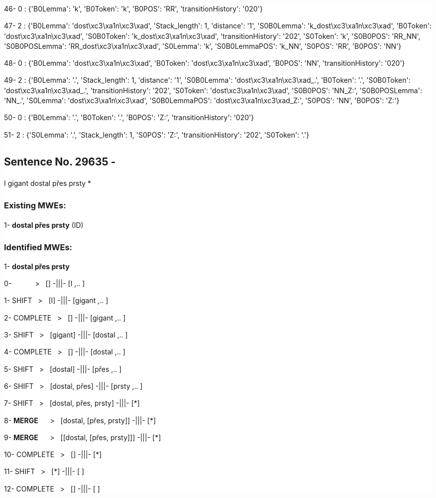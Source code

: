 46- 0 : {'B0Lemma': 'k', 'B0Token': 'k', 'B0POS': 'RR', 'transitionHistory': '020'}

47- 2 : {'B0Lemma': 'dost\xc3\xa1n\xc3\xad', 'Stack_length': 1, 'distance': '1', 'S0B0Lemma': 'k_dost\xc3\xa1n\xc3\xad', 'B0Token': 'dost\xc3\xa1n\xc3\xad', 'S0B0Token': 'k_dost\xc3\xa1n\xc3\xad', 'transitionHistory': '202', 'S0Token': 'k', 'S0B0POS': 'RR_NN', 'S0B0POSLemma': 'RR_dost\xc3\xa1n\xc3\xad', 'S0Lemma': 'k', 'S0B0LemmaPOS': 'k_NN', 'S0POS': 'RR', 'B0POS': 'NN'}

48- 0 : {'B0Lemma': 'dost\xc3\xa1n\xc3\xad', 'B0Token': 'dost\xc3\xa1n\xc3\xad', 'B0POS': 'NN', 'transitionHistory': '020'}

49- 2 : {'B0Lemma': '.', 'Stack_length': 1, 'distance': '1', 'S0B0Lemma': 'dost\xc3\xa1n\xc3\xad_.', 'B0Token': '.', 'S0B0Token': 'dost\xc3\xa1n\xc3\xad_.', 'transitionHistory': '202', 'S0Token': 'dost\xc3\xa1n\xc3\xad', 'S0B0POS': 'NN_Z:', 'S0B0POSLemma': 'NN_.', 'S0Lemma': 'dost\xc3\xa1n\xc3\xad', 'S0B0LemmaPOS': 'dost\xc3\xa1n\xc3\xad_Z:', 'S0POS': 'NN', 'B0POS': 'Z:'}

50- 0 : {'B0Lemma': '.', 'B0Token': '.', 'B0POS': 'Z:', 'transitionHistory': '020'}

51- 2 : {'S0Lemma': '.', 'Stack_length': 1, 'S0POS': 'Z:', 'transitionHistory': '202', 'S0Token': '.'}

## Sentence No. 29635 - 
I gigant dostal přes prsty * 
### Existing MWEs: 
1- **dostal přes prsty** (ID)
### Identified MWEs: 
1- **dostal přes prsty** 


0- &nbsp;&nbsp;&nbsp;&nbsp;&nbsp;&nbsp;&nbsp;&nbsp;&nbsp;&nbsp;&nbsp;>&nbsp;&nbsp;&nbsp;[]   -|||- [I ,.. ]

1- SHIFT&nbsp;&nbsp;&nbsp;>&nbsp;&nbsp;&nbsp;[I]   -|||- [gigant ,.. ]

2- COMPLETE&nbsp;&nbsp;&nbsp;>&nbsp;&nbsp;&nbsp;[]   -|||- [gigant ,.. ]

3- SHIFT&nbsp;&nbsp;&nbsp;>&nbsp;&nbsp;&nbsp;[gigant]   -|||- [dostal ,.. ]

4- COMPLETE&nbsp;&nbsp;&nbsp;>&nbsp;&nbsp;&nbsp;[]   -|||- [dostal ,.. ]

5- SHIFT&nbsp;&nbsp;&nbsp;>&nbsp;&nbsp;&nbsp;[dostal]   -|||- [přes ,.. ]

6- SHIFT&nbsp;&nbsp;&nbsp;>&nbsp;&nbsp;&nbsp;[dostal, přes]   -|||- [prsty ,.. ]

7- SHIFT&nbsp;&nbsp;&nbsp;>&nbsp;&nbsp;&nbsp;[dostal, přes, prsty]   -|||- [*]

8- **MERGE**&nbsp;&nbsp;&nbsp;&nbsp;&nbsp;&nbsp;>&nbsp;&nbsp;&nbsp;[dostal, [přes, prsty]]   -|||- [*]

9- **MERGE**&nbsp;&nbsp;&nbsp;&nbsp;&nbsp;&nbsp;>&nbsp;&nbsp;&nbsp;[[dostal, [přes, prsty]]]   -|||- [*]

10- COMPLETE&nbsp;&nbsp;&nbsp;>&nbsp;&nbsp;&nbsp;[]   -|||- [*]

11- SHIFT&nbsp;&nbsp;&nbsp;>&nbsp;&nbsp;&nbsp;[*]   -|||- [ ]

12- COMPLETE&nbsp;&nbsp;&nbsp;>&nbsp;&nbsp;&nbsp;[]   -|||- [ ]

